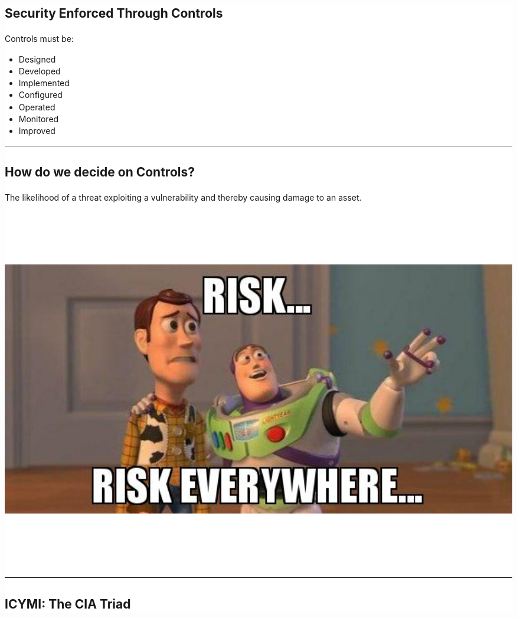 ## Security Enforced Through Controls

Controls must be:

<pba-flex center>

- Designed
- Developed
- Implemented
- Configured
- Operated
- Monitored
- Improved

</pba-flex>

---

## How do we decide on Controls?

The likelihood of a threat exploiting a vulnerability and thereby causing damage to an asset.

<img rounded style="height: 600px" src="./img/risk-risk-everywhere.jpg" />

---

## ICYMI: The CIA Triad
